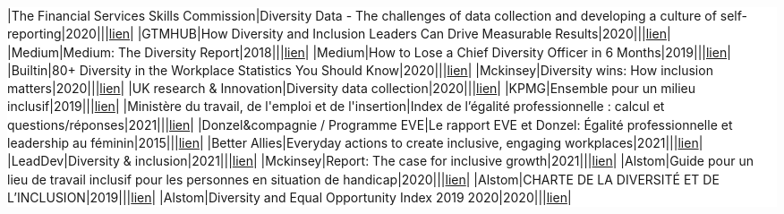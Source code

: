 |The Financial Services Skills Commission|Diversity Data - The challenges of data collection and developing a culture of self-reporting|2020|||[lien](https://diversityproject.com/2020-11-03/diversity-data-challenges-data-collection-and-developing-culture-self-reporting)|
|GTMHUB|How Diversity and Inclusion Leaders Can Drive Measurable Results|2020|||[lien](https://hello.gtmhub.com/how-diversity-and-inclusion-leaders-can-drive-measurable-results/?utm_term=diversity&utm_campaign=lead-d-and-i-leaders-search&utm_source=google&utm_medium=cpc&hsa_acc=1660248024&hsa_cam=12690305424&hsa_kw=diversity&hsa_ver=3&hsa_mt=p&hsa_grp=115645465650&hsa_ad=512839903676&hsa_tgt=kwd-31535353&hsa_net=adwords&hsa_src=g&gclid=Cj0KCQjw-LOEBhDCARIsABrC0TnTA55TzUeWfpdH9ZZLLgdNtgWrTYpbtjAgnDVkTjF8SvEKacWyB4caAoCTEALw_wcB)|
|Medium|Medium: The Diversity Report|2018|||[lien](https://blog.medium.com/medium-the-diversity-report-503dd91c2edd)|
|Medium|How to Lose a Chief Diversity Officer in 6 Months|2019|||[lien](https://medium.com/swlh/the-business-case-for-diversity-is-a-sinking-ship-d7a42d61f884)|
|Builtin|80+ Diversity in the Workplace Statistics You Should Know|2020|||[lien](https://builtin.com/diversity-inclusion/diversity-in-the-workplace-statistics)|
|Mckinsey|Diversity wins: How inclusion matters|2020|||[lien](https://www.mckinsey.com/featured-insights/diversity-and-inclusion/diversity-wins-how-inclusion-matters)|
|UK research & Innovation|Diversity data collection|2020|||[lien](https://www.ukri.org/our-work/supporting-healthy-research-and-innovation-culture/equality-diversity-and-inclusion/diversity-data/)|
|KPMG|Ensemble pour un milieu inclusif|2019|||[lien](https://assets.kpmg/content/dam/kpmg/ca/pdf/2019/10/inclusion-and-diversity-report-digital-web-french.pdf)|
|Ministère du travail, de l'emploi et de l'insertion|Index de l’égalité professionnelle : calcul et questions/réponses|2021|||[lien](https://travail-emploi.gouv.fr/droit-du-travail/egalite-professionnelle-discrimination-et-harcelement/indexegapro)|
|Donzel&compagnie / Programme EVE|Le rapport EVE et Donzel: Égalité professionnelle et leadership au féminin|2015|||[lien](https://www.eveprogramme.com/wp-content/uploads/2016/09/50Chiffres_VERSION_290515.pdf)|
|Better Allies|Everyday actions to create inclusive, engaging workplaces|2021|||[lien](https://betterallies.com/)|
|LeadDev|Diversity & inclusion|2021|||[lien](https://leaddev.com/category/diversity-inclusion)|
|Mckinsey|Report: The case for inclusive growth|2021|||[lien](https://www.mckinsey.com/industries/public-and-social-sector/our-insights/the-case-for-inclusive-growth)|
|Alstom|Guide pour un lieu de travail inclusif pour les personnes en situation de handicap|2020|||[lien](https://www.alstom.com/sites/alstom.com/files/2020/12/14/Global%20All%20Abilities%20Toolkit_FINAL_VF.pdf)|
|Alstom|CHARTE DE LA DIVERSITÉ ET DE L’INCLUSION|2019|||[lien](https://www.alstom.com/sites/alstom.com/files/2020/07/10/Alstom%20Diversity%20and%20Inclusion%20Charter_French%20Nov%2019.pdf)|
|Alstom|Diversity and Equal Opportunity Index 2019 2020|2020|||[lien](https://www.alstom.com/sites/alstom.com/files/2020/06/08/Alstom%20Diversity%20and%20Equal%20Opportunity%20Index%202019%202020.pdf)|